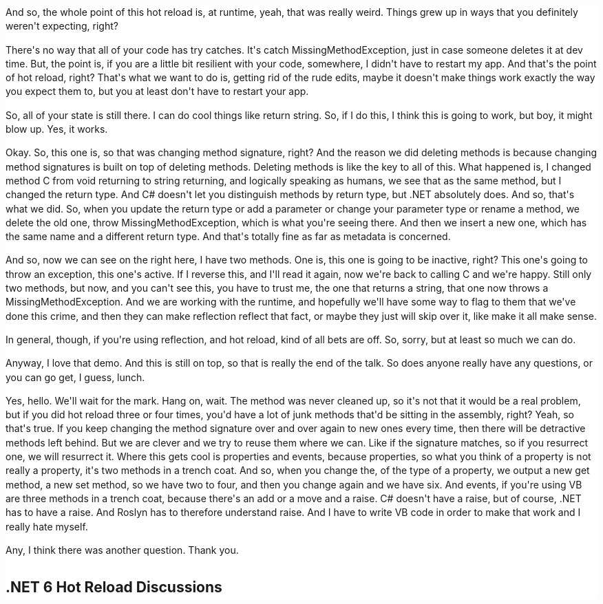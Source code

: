 And so, the whole point of this hot reload is, at runtime, yeah, that was really weird. Things grew up in ways that you definitely weren't expecting, right?

There's no way that all of your code has try catches. It's catch MissingMethodException, just in case someone deletes it at dev time. But, the point is, if you are a little bit resilient with your code, somewhere, I didn't have to restart my app. And that's the point of hot reload, right? That's what we want to do is, getting rid of the rude edits, maybe it doesn't make things work exactly the way you expect them to, but you at least don't have to restart your app.

So, all of your state is still there. I can do cool things like return string. So, if I do this, I think this is going to work, but boy, it might blow up. Yes, it works.

Okay. So, this one is, so that was changing method signature, right? And the reason we did deleting methods is because changing method signatures is built on top of deleting methods. Deleting methods is like the key to all of this. What happened is, I changed method C from void returning to string returning, and logically speaking as humans, we see that as the same method, but I changed the return type. And C# doesn't let you distinguish methods by return type, but .NET absolutely does. And so, that's what we did. So, when you update the return type or add a parameter or change your parameter type or rename a method, we delete the old one, throw MissingMethodException, which is what you're seeing there. And then we insert a new one, which has the same name and a different return type. And that's totally fine as far as metadata is concerned.

And so, now we can see on the right here, I have two methods. One is, this one is going to be inactive, right? This one's going to throw an exception, this one's active. If I reverse this, and I'll read it again, now we're back to calling C and we're happy. Still only two methods, but now, and you can't see this, you have to trust me, the one that returns a string, that one now throws a MissingMethodException. And we are working with the runtime, and hopefully we'll have some way to flag to them that we've done this crime, and then they can make reflection reflect that fact, or maybe they just will skip over it, like make it all make sense.

In general, though, if you're using reflection, and hot reload, kind of all bets are off. So, sorry, but at least so much we can do.

Anyway, I love that demo. And this is still on top, so that is really the end of the talk. So does anyone really have any questions, or you can go get, I guess, lunch.

Yes, hello. We'll wait for the mark. Hang on, wait. The method was never cleaned up, so it's not that it would be a real problem, but if you did hot reload three or four times, you'd have a lot of junk methods that'd be sitting in the assembly, right? Yeah, so that's true. If you keep changing the method signature over and over again to new ones every time, then there will be detractive methods left behind. But we are clever and we try to reuse them where we can. Like if the signature matches, so if you resurrect one, we will resurrect it. Where this gets cool is properties and events, because properties, so what you think of a property is not really a property, it's two methods in a trench coat. And so, when you change the, of the type of a property, we output a new get method, a new set method, so we have two to four, and then you change again and we have six. And events, if you're using VB are three methods in a trench coat, because there's an add or a move and a raise. C# doesn't have a raise, but of course, .NET has to have a raise. And Roslyn has to therefore understand raise. And I have to write VB code in order to make that work and I really hate myself.

Any, I think there was another question. Thank you.

## .NET 6 Hot Reload Discussions<a name="net-6-hot-reload-discussions"></a>
